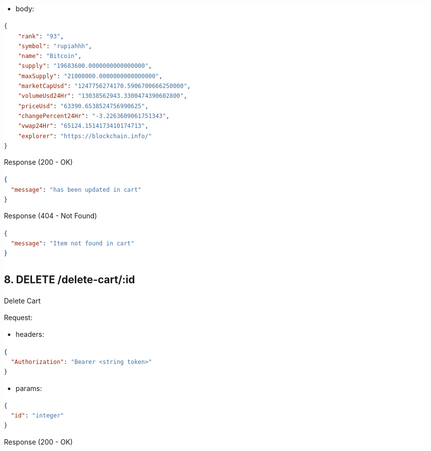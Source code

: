 - body:

```json
{
    "rank": "93",
    "symbol": "rupiahhh",
    "name": "Bitcoin",
    "supply": "19683600.0000000000000000",
    "maxSupply": "21000000.0000000000000000",
    "marketCapUsd": "1247756274170.5906700666250000",
    "volumeUsd24Hr": "13038562943.3300474390602800",
    "priceUsd": "63390.6538524756990625",
    "changePercent24Hr": "-3.2263609061751343",
    "vwap24Hr": "65124.1514173410174713",
    "explorer": "https://blockchain.info/"
}
```

Response (200 - OK)

```json
{
  "message": "has been updated in cart"
}
```

Response (404 - Not Found)

```json
{
  "message": "Item not found in cart"
}
```

## 8. DELETE /delete-cart/:id

Delete Cart

Request:

- headers:

```json
{
  "Authorization": "Bearer <string token>"
}
```

- params:

```json
{
  "id": "integer"
}
```

Response (200 - OK)
